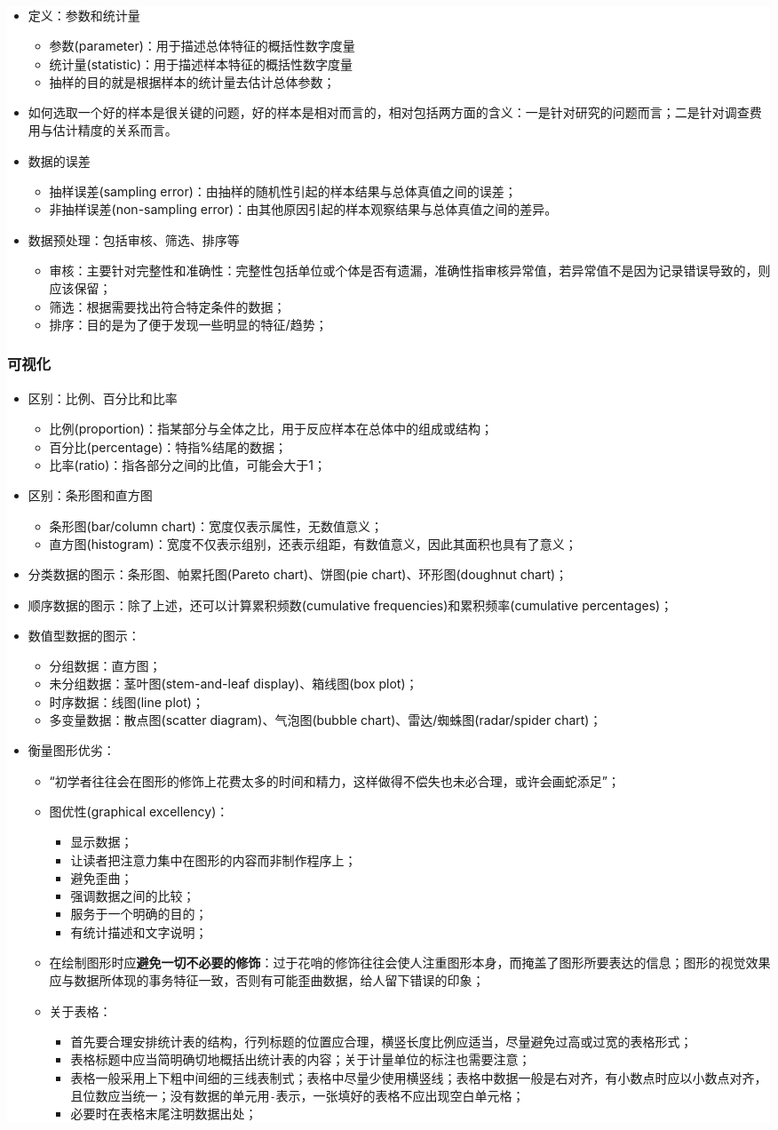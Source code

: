 - 定义：参数和统计量

    - 参数(parameter)：用于描述总体特征的概括性数字度量
    - 统计量(statistic)：用于描述样本特征的概括性数字度量
    - 抽样的目的就是根据样本的统计量去估计总体参数；


- 如何选取一个好的样本是很关键的问题，好的样本是相对而言的，相对包括两方面的含义：一是针对研究的问题而言；二是针对调查费用与估计精度的关系而言。

- 数据的误差

    - 抽样误差(sampling error)：由抽样的随机性引起的样本结果与总体真值之间的误差；
    - 非抽样误差(non-sampling error)：由其他原因引起的样本观察结果与总体真值之间的差异。


- 数据预处理：包括审核、筛选、排序等

    - 审核：主要针对完整性和准确性：完整性包括单位或个体是否有遗漏，准确性指审核异常值，若异常值不是因为记录错误导致的，则应该保留；
    - 筛选：根据需要找出符合特定条件的数据；
    - 排序：目的是为了便于发现一些明显的特征/趋势；


### 可视化

- 区别：比例、百分比和比率

    - 比例(proportion)：指某部分与全体之比，用于反应样本在总体中的组成或结构；
    - 百分比(percentage)：特指%结尾的数据；
    - 比率(ratio)：指各部分之间的比值，可能会大于1；


- 区别：条形图和直方图

    - 条形图(bar/column chart)：宽度仅表示属性，无数值意义；
    - 直方图(histogram)：宽度不仅表示组别，还表示组距，有数值意义，因此其面积也具有了意义；


- 分类数据的图示：条形图、帕累托图(Pareto chart)、饼图(pie chart)、环形图(doughnut chart)；

- 顺序数据的图示：除了上述，还可以计算累积频数(cumulative frequencies)和累积频率(cumulative percentages)；

- 数值型数据的图示：

    - 分组数据：直方图；
    - 未分组数据：茎叶图(stem-and-leaf display)、箱线图(box plot)；
    - 时序数据：线图(line plot)；
    - 多变量数据：散点图(scatter diagram)、气泡图(bubble chart)、雷达/蜘蛛图(radar/spider chart)；

- 衡量图形优劣：
    - “初学者往往会在图形的修饰上花费太多的时间和精力，这样做得不偿失也未必合理，或许会画蛇添足”；
    - 图优性(graphical excellency)：
        - 显示数据；
        - 让读者把注意力集中在图形的内容而非制作程序上；
        - 避免歪曲；
        - 强调数据之间的比较；
        - 服务于一个明确的目的；
        - 有统计描述和文字说明；
   - 在绘制图形时应**避免一切不必要的修饰**：过于花哨的修饰往往会使人注重图形本身，而掩盖了图形所要表达的信息；图形的视觉效果应与数据所体现的事务特征一致，否则有可能歪曲数据，给人留下错误的印象；

    - 关于表格：
        - 首先要合理安排统计表的结构，行列标题的位置应合理，横竖长度比例应适当，尽量避免过高或过宽的表格形式；
        - 表格标题中应当简明确切地概括出统计表的内容；关于计量单位的标注也需要注意；
        - 表格一般采用上下粗中间细的三线表制式；表格中尽量少使用横竖线；表格中数据一般是右对齐，有小数点时应以小数点对齐，且位数应当统一；没有数据的单元用`-`表示，一张填好的表格不应出现空白单元格；
        - 必要时在表格末尾注明数据出处；
